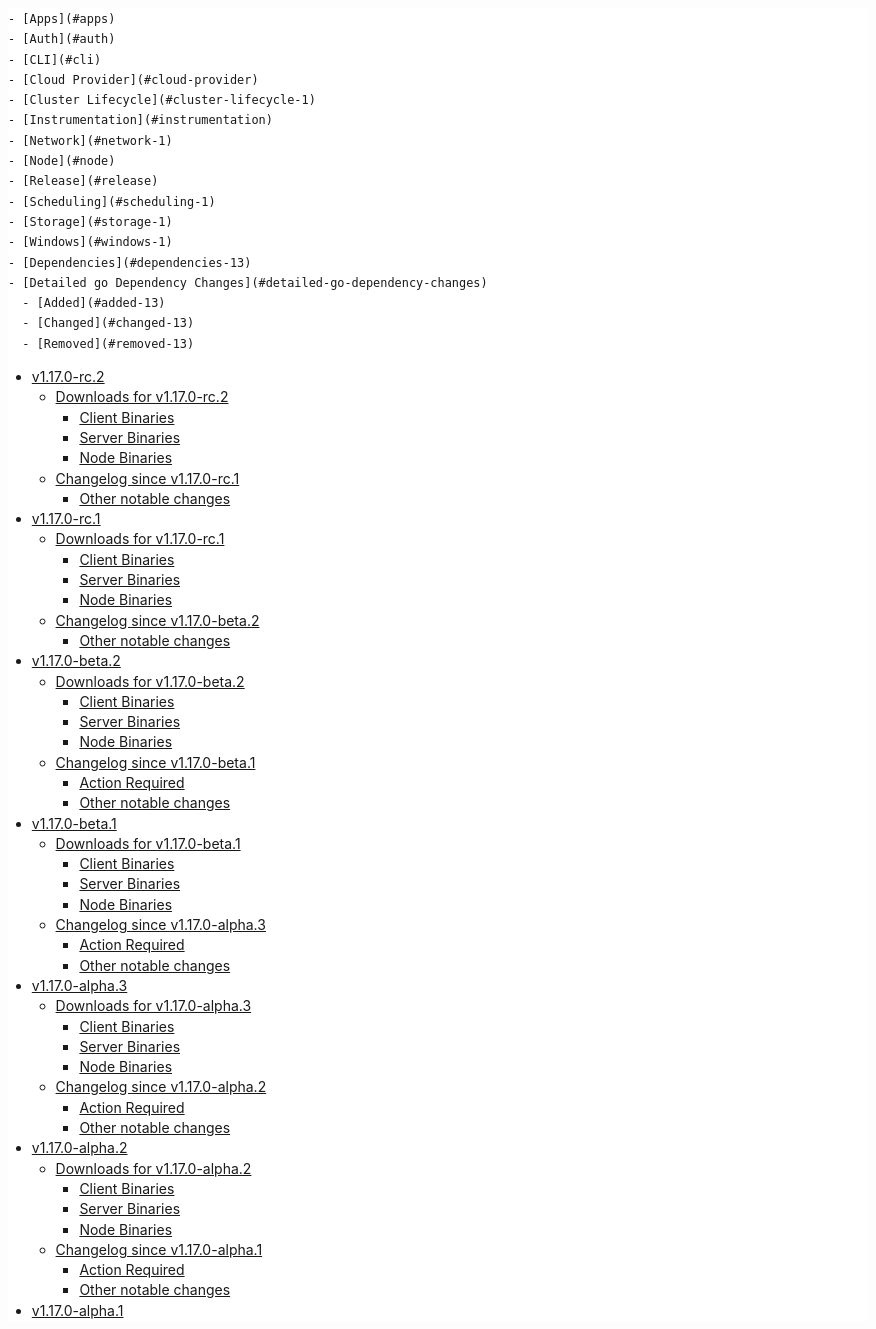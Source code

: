     - [Apps](#apps)
    - [Auth](#auth)
    - [CLI](#cli)
    - [Cloud Provider](#cloud-provider)
    - [Cluster Lifecycle](#cluster-lifecycle-1)
    - [Instrumentation](#instrumentation)
    - [Network](#network-1)
    - [Node](#node)
    - [Release](#release)
    - [Scheduling](#scheduling-1)
    - [Storage](#storage-1)
    - [Windows](#windows-1)
    - [Dependencies](#dependencies-13)
    - [Detailed go Dependency Changes](#detailed-go-dependency-changes)
      - [Added](#added-13)
      - [Changed](#changed-13)
      - [Removed](#removed-13)
- [v1.17.0-rc.2](#v1170-rc2)
  - [Downloads for v1.17.0-rc.2](#downloads-for-v1170-rc2)
    - [Client Binaries](#client-binaries-18)
    - [Server Binaries](#server-binaries-18)
    - [Node Binaries](#node-binaries-18)
  - [Changelog since v1.17.0-rc.1](#changelog-since-v1170-rc1)
    - [Other notable changes](#other-notable-changes-2)
- [v1.17.0-rc.1](#v1170-rc1)
  - [Downloads for v1.17.0-rc.1](#downloads-for-v1170-rc1)
    - [Client Binaries](#client-binaries-19)
    - [Server Binaries](#server-binaries-19)
    - [Node Binaries](#node-binaries-19)
  - [Changelog since v1.17.0-beta.2](#changelog-since-v1170-beta2)
    - [Other notable changes](#other-notable-changes-3)
- [v1.17.0-beta.2](#v1170-beta2)
  - [Downloads for v1.17.0-beta.2](#downloads-for-v1170-beta2)
    - [Client Binaries](#client-binaries-20)
    - [Server Binaries](#server-binaries-20)
    - [Node Binaries](#node-binaries-20)
  - [Changelog since v1.17.0-beta.1](#changelog-since-v1170-beta1)
    - [Action Required](#action-required)
    - [Other notable changes](#other-notable-changes-4)
- [v1.17.0-beta.1](#v1170-beta1)
  - [Downloads for v1.17.0-beta.1](#downloads-for-v1170-beta1)
    - [Client Binaries](#client-binaries-21)
    - [Server Binaries](#server-binaries-21)
    - [Node Binaries](#node-binaries-21)
  - [Changelog since v1.17.0-alpha.3](#changelog-since-v1170-alpha3)
    - [Action Required](#action-required-1)
    - [Other notable changes](#other-notable-changes-5)
- [v1.17.0-alpha.3](#v1170-alpha3)
  - [Downloads for v1.17.0-alpha.3](#downloads-for-v1170-alpha3)
    - [Client Binaries](#client-binaries-22)
    - [Server Binaries](#server-binaries-22)
    - [Node Binaries](#node-binaries-22)
  - [Changelog since v1.17.0-alpha.2](#changelog-since-v1170-alpha2)
    - [Action Required](#action-required-2)
    - [Other notable changes](#other-notable-changes-6)
- [v1.17.0-alpha.2](#v1170-alpha2)
  - [Downloads for v1.17.0-alpha.2](#downloads-for-v1170-alpha2)
    - [Client Binaries](#client-binaries-23)
    - [Server Binaries](#server-binaries-23)
    - [Node Binaries](#node-binaries-23)
  - [Changelog since v1.17.0-alpha.1](#changelog-since-v1170-alpha1)
    - [Action Required](#action-required-3)
    - [Other notable changes](#other-notable-changes-7)
- [v1.17.0-alpha.1](#v1170-alpha1)